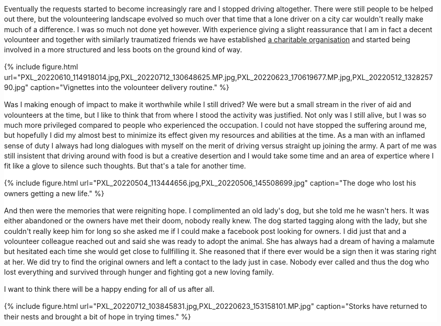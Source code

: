 Eventually the requests started to become increasingly rare and I stopped driving altogether. There were still people to be helped out there, but the volounteering landscape evolved so much over that time that a lone driver on a city car wouldn't really make much of a difference. I was so much not done yet however. With experience giving a slight reassurance that I am in fact a decent volounteer and together with similarly traumatized friends we have established [a charitable organisation](https://www.facebook.com/stoyimo.org) and started being involved in a more structured and less boots on the ground kind of way.

{% include figure.html url="PXL_20220610_114918014.jpg,PXL_20220712_130648625.MP.jpg,PXL_20220623_170619677.MP.jpg,PXL_20220512_132825790.jpg" caption="Vignettes into the volounteer delivery routine." %}

Was I making enough of impact to make it worthwhile while I still drived? We were but a small stream in the river of aid and volounteers at the time, but I like to think that from where I stood the activity was justified. Not only was I still alive, but I was so much more privileged compared to people who experienced the occupation. I could not have stopped the suffering around me, but hopefully I did my almost best to minimize its effect given my resources and abilities at the time. As a man with an inflamed sense of duty I always had long dialogues with myself on the merit of driving versus straight up joining the army. A part of me was still insistent that driving around with food is but a creative desertion and I would take some time and an area of expertice where I fit like a glove to silence such thoughts. But that's a tale for another time.

{% include figure.html url="PXL_20220504_113444656.jpg,PXL_20220506_145508699.jpg" caption="The doge who lost his owners getting a new life." %}

And then were the memories that were reigniting hope. I complimented an old lady's dog, but she told me he wasn't hers. It was either abandoned or the owners have met their doom, nobody really knew. The dog started tagging along with the lady, but she couldn't really keep him for long so she asked me if I could make a facebook post looking for owners. I did just that and a volounteer colleague reached out and said she was ready to adopt the animal. She has always had a dream of having a malamute but hesitated each time she would get close to fullfilling it. She reasoned that if there ever would be a sign then it was staring right at her. We did try to find the original owners and left a contact to the lady just in case. Nobody ever called and thus the dog who lost everything and survived through hunger and fighting got a new loving family.

I want to think there will be a happy ending for all of us after all.

{% include figure.html url="PXL_20220712_103845831.jpg,PXL_20220623_153158101.MP.jpg" caption="Storks have returned to their nests and brought a bit of hope in trying times." %}
